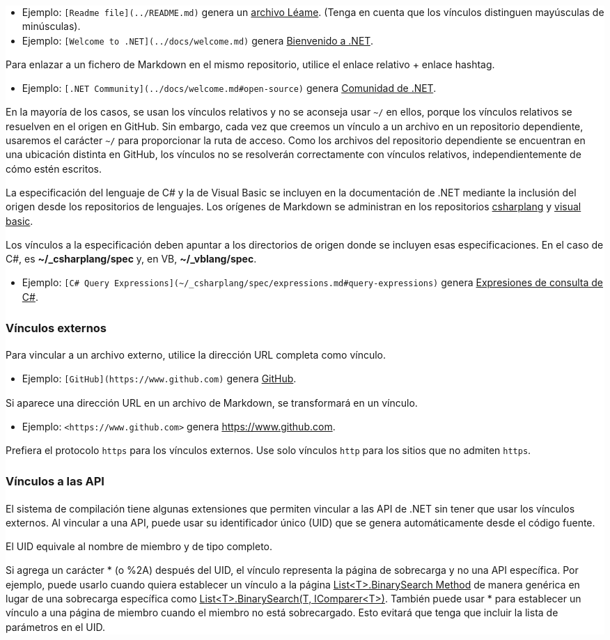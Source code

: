 - Ejemplo: `[Readme file](../README.md)` genera un [archivo Léame](../README.md). (Tenga en cuenta que los vínculos distinguen mayúsculas de minúsculas).
- Ejemplo: `[Welcome to .NET](../docs/welcome.md)` genera [Bienvenido a .NET](../docs/welcome.md).

Para enlazar a un fichero de Markdown en el mismo repositorio, utilice el enlace relativo + enlace hashtag.

- Ejemplo: `[.NET Community](../docs/welcome.md#open-source)` genera [Comunidad de .NET](../docs/welcome.md#open-source).

En la mayoría de los casos, se usan los vínculos relativos y no se aconseja usar `~/` en ellos, porque los vínculos relativos se resuelven en el origen en GitHub. Sin embargo, cada vez que creemos un vínculo a un archivo en un repositorio dependiente, usaremos el carácter `~/` para proporcionar la ruta de acceso. Como los archivos del repositorio dependiente se encuentran en una ubicación distinta en GitHub, los vínculos no se resolverán correctamente con vínculos relativos, independientemente de cómo estén escritos.

La especificación del lenguaje de C# y la de Visual Basic se incluyen en la documentación de .NET mediante la inclusión del origen desde los repositorios de lenguajes. Los orígenes de Markdown se administran en los repositorios [csharplang](https://github.com/dotnet/csharplang) y [visual basic](https://github.com/dotnet/vblang).

Los vínculos a la especificación deben apuntar a los directorios de origen donde se incluyen esas especificaciones. En el caso de C#, es **~/_csharplang/spec** y, en VB, **~/_vblang/spec**.

- Ejemplo: `[C# Query Expressions](~/_csharplang/spec/expressions.md#query-expressions)` genera [Expresiones de consulta de C#](~/_csharplang/spec/expressions.md#query-expressions).

### <a name="external-links"></a>Vínculos externos

Para vincular a un archivo externo, utilice la dirección URL completa como vínculo.

- Ejemplo: `[GitHub](https://www.github.com)` genera [GitHub](https://www.github.com).

Si aparece una dirección URL en un archivo de Markdown, se transformará en un vínculo.

- Ejemplo: `<https://www.github.com>` genera <https://www.github.com>.

Prefiera el protocolo `https` para los vínculos externos. Use solo vínculos `http` para los sitios que no admiten `https`.

### <a name="links-to-apis"></a>Vínculos a las API

El sistema de compilación tiene algunas extensiones que permiten vincular a las API de .NET sin tener que usar los vínculos externos.
Al vincular a una API, puede usar su identificador único (UID) que se genera automáticamente desde el código fuente.

El UID equivale al nombre de miembro y de tipo completo.

Si agrega un carácter \* (o %2A) después del UID, el vínculo representa la página de sobrecarga y no una API específica. Por ejemplo, puede usarlo cuando quiera establecer un vínculo a la página [List\<T>.BinarySearch Method](https://docs.microsoft.com/dotnet/api/system.collections.generic.list-1.binarysearch) de manera genérica en lugar de una sobrecarga específica como [List\<T>.BinarySearch(T, IComparer\<T>)](https://docs.microsoft.com/dotnet/api/system.collections.generic.list-1.binarysearch#System_Collections_Generic_List_1_BinarySearch__0_). También puede usar \* para establecer un vínculo a una página de miembro cuando el miembro no está sobrecargado. Esto evitará que tenga que incluir la lista de parámetros en el UID.
